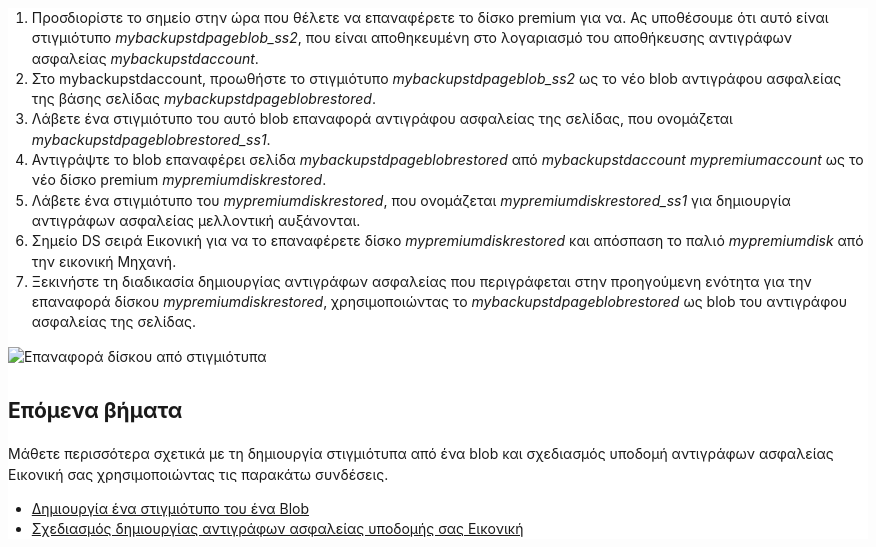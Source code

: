 1.  Προσδιορίστε το σημείο στην ώρα που θέλετε να επαναφέρετε το δίσκο premium για να. Ας υποθέσουμε ότι αυτό είναι στιγμιότυπο *mybackupstdpageblob_ss2*, που είναι αποθηκευμένη στο λογαριασμό του αποθήκευσης αντιγράφων ασφαλείας *mybackupstdaccount*.
2.  Στο mybackupstdaccount, προωθήστε το στιγμιότυπο *mybackupstdpageblob_ss2* ως το νέο blob αντιγράφου ασφαλείας της βάσης σελίδας *mybackupstdpageblobrestored*.
3.  Λάβετε ένα στιγμιότυπο του αυτό blob επαναφορά αντιγράφου ασφαλείας της σελίδας, που ονομάζεται *mybackupstdpageblobrestored_ss1*.
4.  Αντιγράψτε το blob επαναφέρει σελίδα *mybackupstdpageblobrestored* από *mybackupstdaccount* *mypremiumaccount* ως το νέο δίσκο premium *mypremiumdiskrestored*.
5.  Λάβετε ένα στιγμιότυπο του *mypremiumdiskrestored*, που ονομάζεται *mypremiumdiskrestored_ss1* για δημιουργία αντιγράφων ασφαλείας μελλοντική αυξάνονται.
6.  Σημείο DS σειρά Εικονική για να το επαναφέρετε δίσκο *mypremiumdiskrestored* και απόσπαση το παλιό *mypremiumdisk* από την εικονική Μηχανή.
7.  Ξεκινήστε τη διαδικασία δημιουργίας αντιγράφων ασφαλείας που περιγράφεται στην προηγούμενη ενότητα για την επαναφορά δίσκου *mypremiumdiskrestored*, χρησιμοποιώντας το *mybackupstdpageblobrestored* ως blob του αντιγράφου ασφαλείας της σελίδας.

![Επαναφορά δίσκου από στιγμιότυπα](./media/storage-incremental-snapshots/storage-incremental-snapshots-2.png)

## <a name="next-steps"></a>Επόμενα βήματα

Μάθετε περισσότερα σχετικά με τη δημιουργία στιγμιότυπα από ένα blob και σχεδιασμός υποδομή αντιγράφων ασφαλείας Εικονική σας χρησιμοποιώντας τις παρακάτω συνδέσεις.

- [Δημιουργία ένα στιγμιότυπο του ένα Blob](https://msdn.microsoft.com/library/azure/hh488361.aspx)
- [Σχεδιασμός δημιουργίας αντιγράφων ασφαλείας υποδομής σας Εικονική](../backup/backup-azure-vms-introduction.md)
